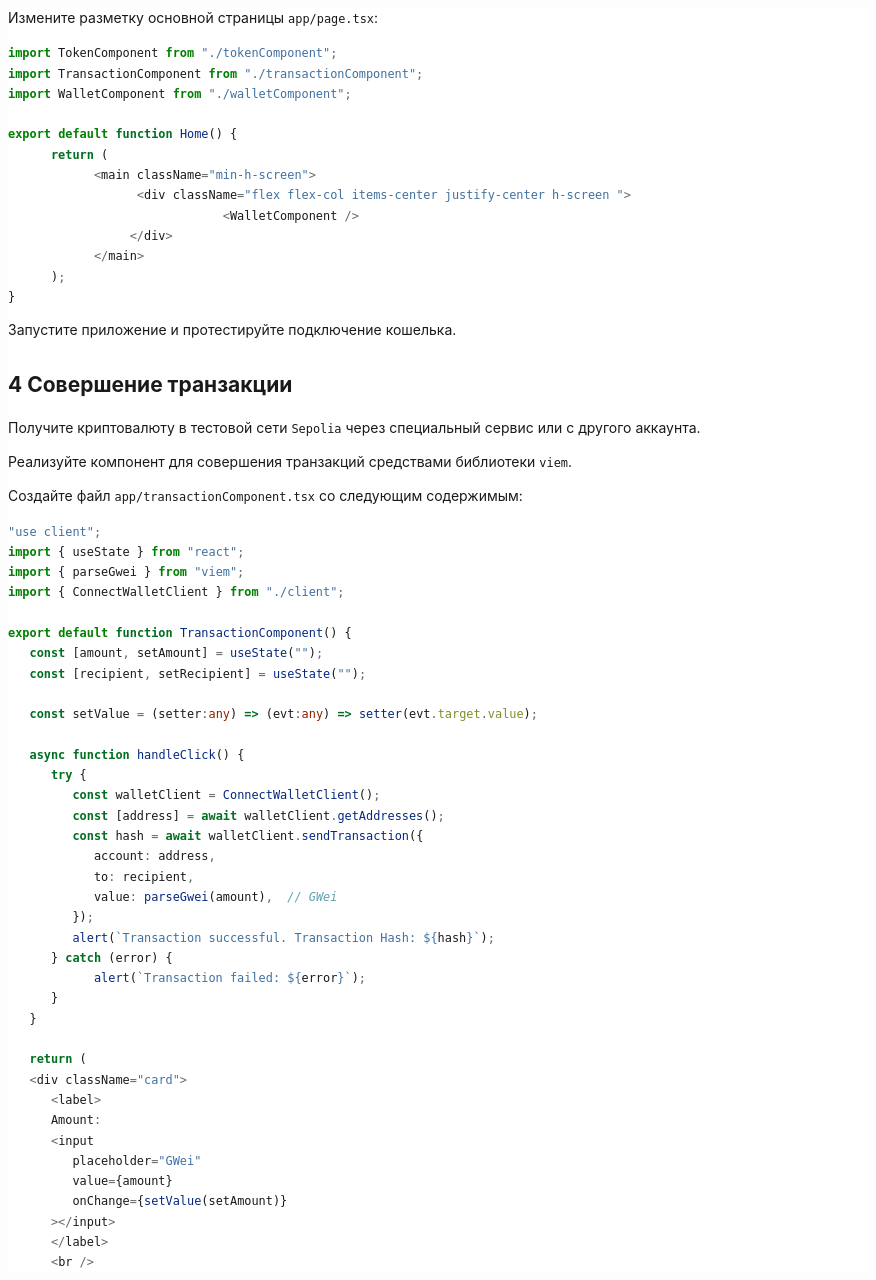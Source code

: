 Измените разметку основной страницы `app/page.tsx`:

```ts
import TokenComponent from "./tokenComponent";
import TransactionComponent from "./transactionComponent";
import WalletComponent from "./walletComponent";

export default function Home() {
      return (
            <main className="min-h-screen">
                  <div className="flex flex-col items-center justify-center h-screen ">
                              <WalletComponent />               
                 </div>
            </main>
      );
}
```

Запустите приложение и протестируйте подключение кошелька. 


## 4 Совершение транзакции
Получите криптовалюту в тестовой сети `Sepolia` через специальный сервис или с другого аккаунта.  

Реализуйте компонент для совершения транзакций средствами библиотеки `viem`.  

Создайте файл `app/transactionComponent.tsx` со следующим содержимым:
```ts
"use client";
import { useState } from "react";
import { parseGwei } from "viem";
import { ConnectWalletClient } from "./client";

export default function TransactionComponent() {
   const [amount, setAmount] = useState("");
   const [recipient, setRecipient] = useState("");
 
   const setValue = (setter:any) => (evt:any) => setter(evt.target.value);
 
   async function handleClick() {
      try {
         const walletClient = ConnectWalletClient();
         const [address] = await walletClient.getAddresses();
         const hash = await walletClient.sendTransaction({
            account: address,
            to: recipient,
            value: parseGwei(amount),  // GWei
         });
         alert(`Transaction successful. Transaction Hash: ${hash}`);
      } catch (error) {
            alert(`Transaction failed: ${error}`);
      }
   }
   
   return (
   <div className="card">
      <label>
      Amount: 
      <input
         placeholder="GWei"
         value={amount}
         onChange={setValue(setAmount)}
      ></input>
      </label>
      <br />

```